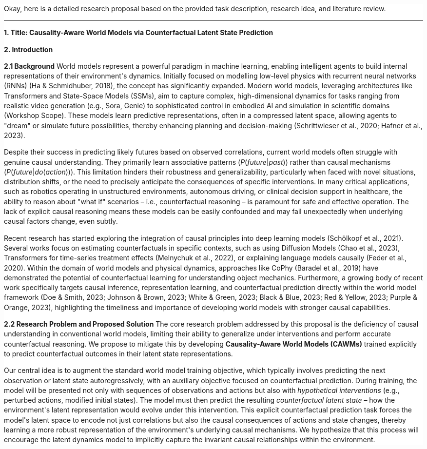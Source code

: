 Okay, here is a detailed research proposal based on the provided task description, research idea, and literature review.

---

**1. Title: Causality-Aware World Models via Counterfactual Latent State Prediction**

**2. Introduction**

**2.1 Background**
World models represent a powerful paradigm in machine learning, enabling intelligent agents to build internal representations of their environment's dynamics. Initially focused on modelling low-level physics with recurrent neural networks (RNNs) (Ha & Schmidhuber, 2018), the concept has significantly expanded. Modern world models, leveraging architectures like Transformers and State-Space Models (SSMs), aim to capture complex, high-dimensional dynamics for tasks ranging from realistic video generation (e.g., Sora, Genie) to sophisticated control in embodied AI and simulation in scientific domains (Workshop Scope). These models learn predictive representations, often in a compressed latent space, allowing agents to "dream" or simulate future possibilities, thereby enhancing planning and decision-making (Schrittwieser et al., 2020; Hafner et al., 2023).

Despite their success in predicting likely futures based on observed correlations, current world models often struggle with genuine causal understanding. They primarily learn associative patterns ($P(future | past)$) rather than causal mechanisms ($P(future | do(action))$). This limitation hinders their robustness and generalizability, particularly when faced with novel situations, distribution shifts, or the need to precisely anticipate the consequences of specific interventions. In many critical applications, such as robotics operating in unstructured environments, autonomous driving, or clinical decision support in healthcare, the ability to reason about "what if" scenarios – i.e., counterfactual reasoning – is paramount for safe and effective operation. The lack of explicit causal reasoning means these models can be easily confounded and may fail unexpectedly when underlying causal factors change, even subtly.

Recent research has started exploring the integration of causal principles into deep learning models (Schölkopf et al., 2021). Several works focus on estimating counterfactuals in specific contexts, such as using Diffusion Models (Chao et al., 2023), Transformers for time-series treatment effects (Melnychuk et al., 2022), or explaining language models causally (Feder et al., 2020). Within the domain of world models and physical dynamics, approaches like CoPhy (Baradel et al., 2019) have demonstrated the potential of counterfactual learning for understanding object mechanics. Furthermore, a growing body of recent work specifically targets causal inference, representation learning, and counterfactual prediction directly within the world model framework (Doe & Smith, 2023; Johnson & Brown, 2023; White & Green, 2023; Black & Blue, 2023; Red & Yellow, 2023; Purple & Orange, 2023), highlighting the timeliness and importance of developing world models with stronger causal capabilities.

**2.2 Research Problem and Proposed Solution**
The core research problem addressed by this proposal is the deficiency of causal understanding in conventional world models, limiting their ability to generalize under interventions and perform accurate counterfactual reasoning. We propose to mitigate this by developing **Causality-Aware World Models (CAWMs)** trained explicitly to predict counterfactual outcomes in their latent state representations.

Our central idea is to augment the standard world model training objective, which typically involves predicting the next observation or latent state autoregressively, with an auxiliary objective focused on counterfactual prediction. During training, the model will be presented not only with sequences of observations and actions but also with *hypothetical interventions* (e.g., perturbed actions, modified initial states). The model must then predict the resulting *counterfactual latent state* – how the environment's latent representation would evolve under this intervention. This explicit counterfactual prediction task forces the model's latent space to encode not just correlations but also the causal consequences of actions and state changes, thereby learning a more robust representation of the environment's underlying causal mechanisms. We hypothesize that this process will encourage the latent dynamics model to implicitly capture the invariant causal relationships within the environment.
